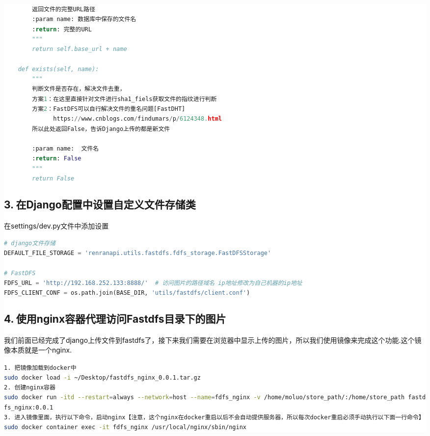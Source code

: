 ```python
        返回文件的完整URL路径
        :param name: 数据库中保存的文件名
        :return: 完整的URL
        """
        return self.base_url + name

    def exists(self, name):
        """
        判断文件是否存在，解决文件去重，
        方案1：在这里直接针对文件进行sha1_fiels获取文件的指纹进行判断
        方案2：FastDFS可以自行解决文件的重名问题[FastDHT]
              https://www.cnblogs.com/findumars/p/6124348.html
        所以此处返回False，告诉Django上传的都是新文件
        
        :param name:  文件名
        :return: False
        """
        return False
```

## 3. 在Django配置中设置自定义文件存储类

在settings/dev.py文件中添加设置

```python
# django文件存储
DEFAULT_FILE_STORAGE = 'renranapi.utils.fastdfs.fdfs_storage.FastDFSStorage'

# FastDFS
FDFS_URL = 'http://192.168.252.133:8888/'  # 访问图片的路径域名 ip地址修改为自己机器的ip地址
FDFS_CLIENT_CONF = os.path.join(BASE_DIR, 'utils/fastdfs/client.conf')
```

## 4. 使用nginx容器代理访问Fastdfs目录下的图片

我们前面已经完成了django上传文件到fastdfs了，接下来我们需要在浏览器中显示上传的图片，所以我们使用镜像来完成这个功能.这个镜像本质就是一个nginx.

```bash
1. 把镜像加载到docker中
sudo docker load -i ~/Desktop/fastdfs_nginx_0.0.1.tar.gz
2. 创建nginx容器
sudo docker run -itd --restart=always --network=host --name=fdfs_nginx -v /home/moluo/store_path/:/home/store_path fastdfs_nginx:0.0.1
3. 进入镜像里面，执行以下命令，启动nginx【注意，这个nginx在docker重启以后不会自动提供服务器，所以每次docker重启必须手动执行以下面一行命令】
sudo docker container exec -it fdfs_nginx /usr/local/nginx/sbin/nginx
```

